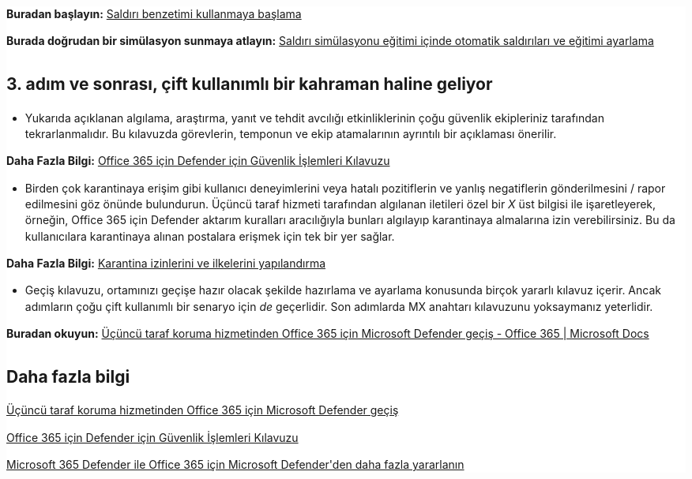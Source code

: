 **Buradan başlayın:** [Saldırı benzetimi kullanmaya başlama](../attack-simulation-training-get-started.md)

**Burada doğrudan bir simülasyon sunmaya atlayın:** [Saldırı simülasyonu eğitimi içinde otomatik saldırıları ve eğitimi ayarlama](how-to-setup-attack-simulation-training-for-automated-attacks-and-training.md)

## <a name="step-3-and-beyond-becoming-a-dual-use-hero"></a>3. adım ve sonrası, çift kullanımlı bir kahraman haline geliyor

- Yukarıda açıklanan algılama, araştırma, yanıt ve tehdit avcılığı etkinliklerinin çoğu güvenlik ekipleriniz tarafından tekrarlanmalıdır. Bu kılavuzda görevlerin, temponun ve ekip atamalarının ayrıntılı bir açıklaması önerilir.

**Daha Fazla Bilgi:** [Office 365 için Defender için Güvenlik İşlemleri Kılavuzu](../mdo-sec-ops-guide.md)

- Birden çok karantinaya erişim gibi kullanıcı deneyimlerini veya hatalı pozitiflerin ve yanlış negatiflerin gönderilmesini / rapor edilmesini göz önünde bulundurun. Üçüncü taraf hizmeti tarafından algılanan iletileri özel bir *X* üst bilgisi ile işaretleyerek, örneğin, Office 365 için Defender aktarım kuralları aracılığıyla bunları algılayıp karantinaya almalarına izin verebilirsiniz. Bu da kullanıcılara karantinaya alınan postalara erişmek için tek bir yer sağlar.

**Daha Fazla Bilgi:** [Karantina izinlerini ve ilkelerini yapılandırma](how-to-configure-quarantine-permissions-with-quarantine-policies.md)

- Geçiş kılavuzu, ortamınızı geçişe hazır olacak şekilde hazırlama ve ayarlama konusunda birçok yararlı kılavuz içerir. Ancak adımların çoğu çift kullanımlı bir senaryo için *de* geçerlidir. Son adımlarda MX anahtarı kılavuzunu yoksaymanız yeterlidir. 

**Buradan okuyun:** [Üçüncü taraf koruma hizmetinden Office 365 için Microsoft Defender geçiş - Office 365 | Microsoft Docs](../migrate-to-defender-for-office-365.md)

## <a name="more-information"></a>Daha fazla bilgi

[Üçüncü taraf koruma hizmetinden Office 365 için Microsoft Defender geçiş](../migrate-to-defender-for-office-365.md)

[Office 365 için Defender için Güvenlik İşlemleri Kılavuzu](../mdo-sec-ops-guide.md)

[Microsoft 365 Defender ile Office 365 için Microsoft Defender'den daha fazla yararlanın](https://www.youtube.com/watch?v=Tdz6KfruDGo)
